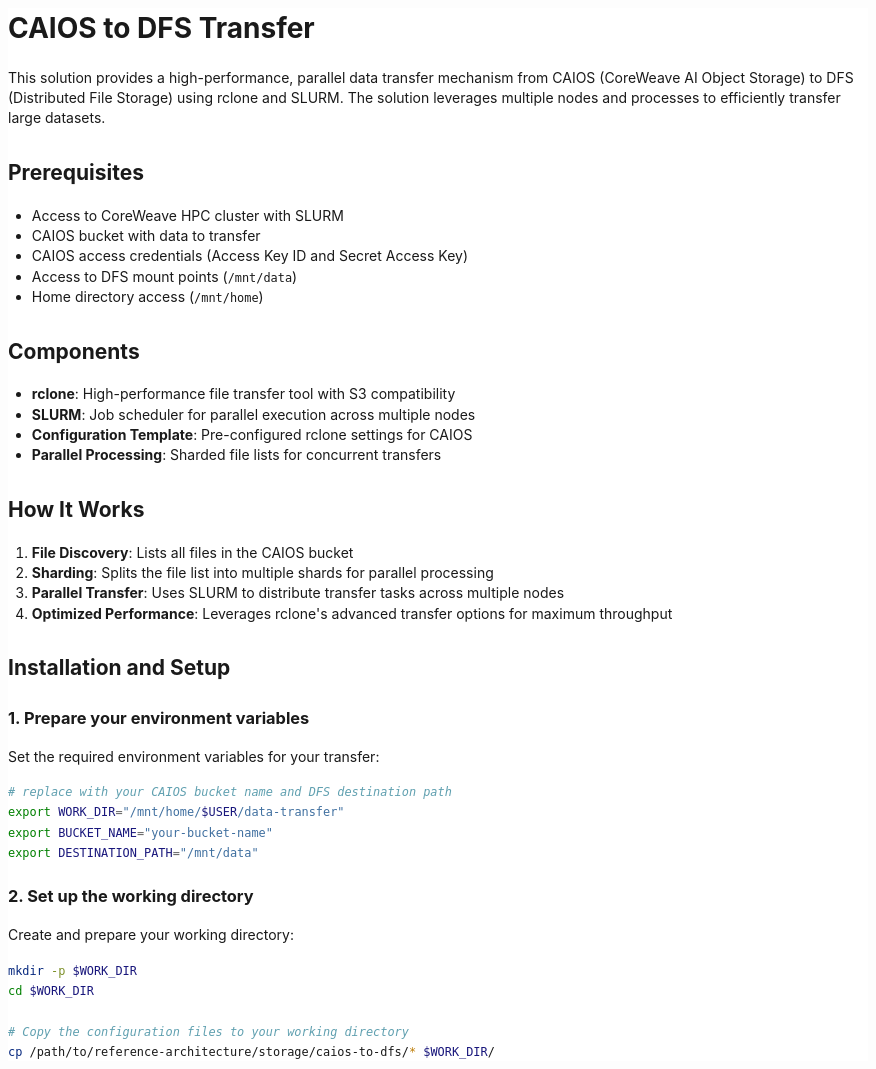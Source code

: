 # CAIOS to DFS Transfer

This solution provides a high-performance, parallel data transfer mechanism from CAIOS (CoreWeave AI Object Storage) to DFS (Distributed File Storage) using rclone and SLURM. The solution leverages multiple nodes and processes to efficiently transfer large datasets.

## Prerequisites

- Access to CoreWeave HPC cluster with SLURM
- CAIOS bucket with data to transfer
- CAIOS access credentials (Access Key ID and Secret Access Key)
- Access to DFS mount points (`/mnt/data`)
- Home directory access (`/mnt/home`)

## Components

- **rclone**: High-performance file transfer tool with S3 compatibility
- **SLURM**: Job scheduler for parallel execution across multiple nodes
- **Configuration Template**: Pre-configured rclone settings for CAIOS
- **Parallel Processing**: Sharded file lists for concurrent transfers

## How It Works

1. **File Discovery**: Lists all files in the CAIOS bucket
2. **Sharding**: Splits the file list into multiple shards for parallel processing
3. **Parallel Transfer**: Uses SLURM to distribute transfer tasks across multiple nodes
4. **Optimized Performance**: Leverages rclone's advanced transfer options for maximum throughput

## Installation and Setup

### 1. **Prepare your environment variables**

Set the required environment variables for your transfer:

```bash
# replace with your CAIOS bucket name and DFS destination path
export WORK_DIR="/mnt/home/$USER/data-transfer"
export BUCKET_NAME="your-bucket-name"
export DESTINATION_PATH="/mnt/data"
```

### 2. **Set up the working directory**

Create and prepare your working directory:

```bash
mkdir -p $WORK_DIR
cd $WORK_DIR

# Copy the configuration files to your working directory
cp /path/to/reference-architecture/storage/caios-to-dfs/* $WORK_DIR/
```

